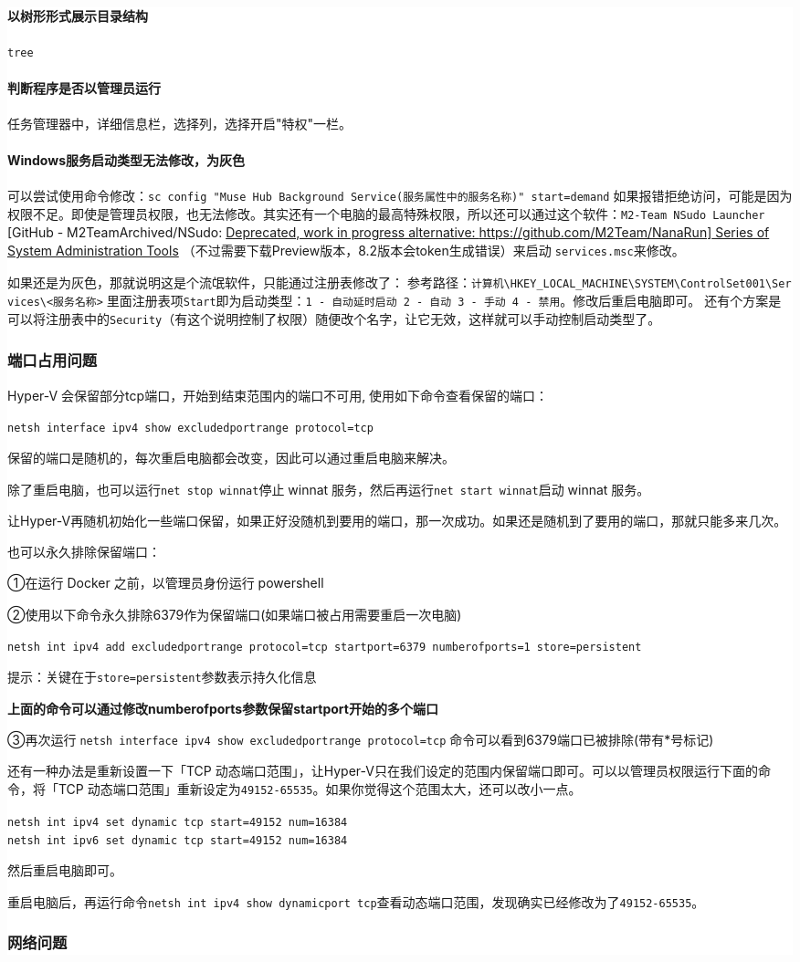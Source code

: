 #### 以树形形式展示目录结构

`tree`

#### 判断程序是否以管理员运行

任务管理器中，详细信息栏，选择列，选择开启"特权"一栏。

#### Windows服务启动类型无法修改，为灰色

可以尝试使用命令修改：`sc config "Muse Hub Background Service(服务属性中的服务名称)" start=demand`
如果报错拒绝访问，可能是因为权限不足。即使是管理员权限，也无法修改。其实还有一个电脑的最高特殊权限，所以还可以通过这个软件：`M2-Team NSudo Launcher`[GitHub - M2TeamArchived/NSudo: [Deprecated, work in progress alternative: https://github.com/M2Team/NanaRun] Series of System Administration Tools](https://github.com/M2TeamArchived/NSudo) （不过需要下载Preview版本，8.2版本会token生成错误）来启动 `services.msc`来修改。

如果还是为灰色，那就说明这是个流氓软件，只能通过注册表修改了：
参考路径：`计算机\HKEY_LOCAL_MACHINE\SYSTEM\ControlSet001\Services\<服务名称>`
里面注册表项`Start`即为启动类型：`1 - 自动延时启动 2 - 自动 3 - 手动 4 - 禁用`。修改后重启电脑即可。
还有个方案是可以将注册表中的`Security`（有这个说明控制了权限）随便改个名字，让它无效，这样就可以手动控制启动类型了。

### 端口占用问题

Hyper-V 会保留部分tcp端口，开始到结束范围内的端口不可用, 使用如下命令查看保留的端口：

`netsh interface ipv4 show excludedportrange protocol=tcp`

保留的端口是随机的，每次重启电脑都会改变，因此可以通过重启电脑来解决。

除了重启电脑，也可以运行`net stop winnat`停止 winnat 服务，然后再运行`net start winnat`启动 winnat 服务。

让Hyper-V再随机初始化一些端口保留，如果正好没随机到要用的端口，那一次成功。如果还是随机到了要用的端口，那就只能多来几次。

也可以永久排除保留端口：

①在运行 Docker 之前，以管理员身份运行 powershell

②使用以下命令永久排除6379作为保留端口(如果端口被占用需要重启一次电脑)

`netsh int ipv4 add excludedportrange protocol=tcp startport=6379 numberofports=1 store=persistent`

提示：关键在于`store=persistent`参数表示持久化信息

**上面的命令可以通过修改numberofports参数保留startport开始的多个端口**

③再次运行 `netsh interface ipv4 show excludedportrange protocol=tcp` 命令可以看到6379端口已被排除(带有*号标记)

还有一种办法是重新设置一下「TCP 动态端口范围」，让Hyper-V只在我们设定的范围内保留端口即可。可以以管理员权限运行下面的命令，将「TCP 动态端口范围」重新设定为`49152-65535`。如果你觉得这个范围太大，还可以改小一点。

```sh
netsh int ipv4 set dynamic tcp start=49152 num=16384
netsh int ipv6 set dynamic tcp start=49152 num=16384
```

然后重启电脑即可。

重启电脑后，再运行命令`netsh int ipv4 show dynamicport tcp`查看动态端口范围，发现确实已经修改为了`49152-65535`。

### 网络问题
